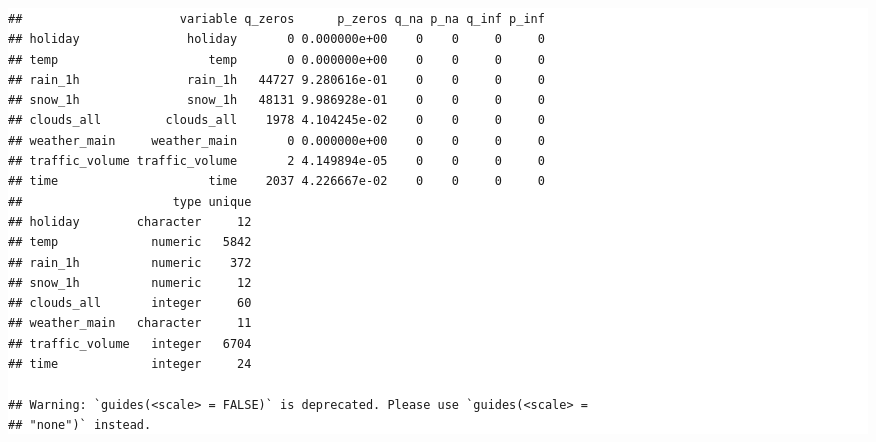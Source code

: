     ##                      variable q_zeros      p_zeros q_na p_na q_inf p_inf
    ## holiday               holiday       0 0.000000e+00    0    0     0     0
    ## temp                     temp       0 0.000000e+00    0    0     0     0
    ## rain_1h               rain_1h   44727 9.280616e-01    0    0     0     0
    ## snow_1h               snow_1h   48131 9.986928e-01    0    0     0     0
    ## clouds_all         clouds_all    1978 4.104245e-02    0    0     0     0
    ## weather_main     weather_main       0 0.000000e+00    0    0     0     0
    ## traffic_volume traffic_volume       2 4.149894e-05    0    0     0     0
    ## time                     time    2037 4.226667e-02    0    0     0     0
    ##                     type unique
    ## holiday        character     12
    ## temp             numeric   5842
    ## rain_1h          numeric    372
    ## snow_1h          numeric     12
    ## clouds_all       integer     60
    ## weather_main   character     11
    ## traffic_volume   integer   6704
    ## time             integer     24

    ## Warning: `guides(<scale> = FALSE)` is deprecated. Please use `guides(<scale> =
    ## "none")` instead.
